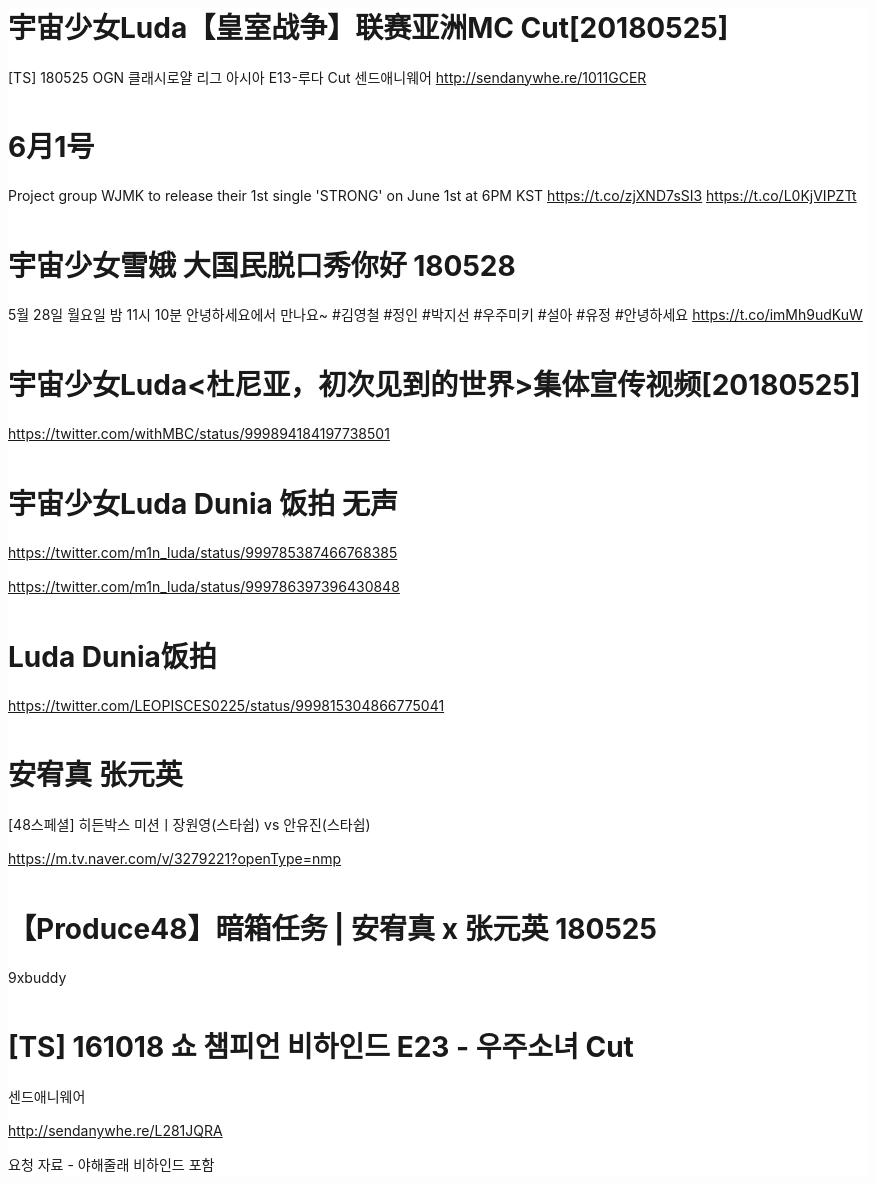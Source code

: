 
# 宇宙少女Luda【皇室战争】联赛亚洲MC Cut[20180525]
[TS] 180525 OGN 클래시로얄 리그 아시아 E13-루다 Cut
센드애니웨어
http://sendanywhe.re/1011GCER

# 6月1号
Project group WJMK to release their 1st single 'STRONG' on June 1st at 6PM KST https://t.co/zjXND7sSI3 https://t.co/L0KjVIPZTt

# 宇宙少女雪娥 大国民脱口秀你好 180528
5월 28일 월요일 밤 11시 10분 안녕하세요에서 만나요~
#김영철 #정인 #박지선 #우주미키 #설아 #유정 #안녕하세요 https://t.co/imMh9udKuW

# 宇宙少女Luda<杜尼亚，初次见到的世界>集体宣传视频[20180525]
https://twitter.com/withMBC/status/999894184197738501

# 宇宙少女Luda Dunia 饭拍 无声
https://twitter.com/m1n_luda/status/999785387466768385

https://twitter.com/m1n_luda/status/999786397396430848


# Luda Dunia饭拍
https://twitter.com/LEOPISCES0225/status/999815304866775041

# 安宥真 张元英
[48스페셜] 히든박스 미션ㅣ장원영(스타쉽) vs 안유진(스타쉽)

https://m.tv.naver.com/v/3279221?openType=nmp

# 【Produce48】暗箱任务 | 安宥真 x 张元英 180525

9xbuddy




# [TS] 161018 쇼 챔피언 비하인드 E23 - 우주소녀 Cut

센드애니웨어

http://sendanywhe.re/L281JQRA

요청 자료 - 야해줄래 비하인드 포함
